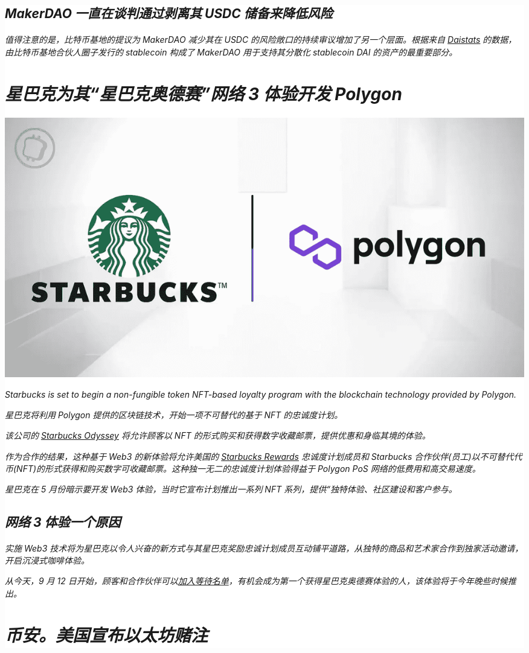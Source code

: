 ## *MakerDAO 一直在谈判通过剥离其 USDC 储备来降低风险*

*值得注意的是，比特币基地的提议为 MakerDAO 减少其在 USDC 的风险敞口的持续审议增加了另一个层面。根据来自 [Daistats](https://daistats.com/#/) 的数据，由比特币基地合伙人圈子发行的 stablecoin 构成了 MakerDAO 用于支持其分散化 stablecoin DAI 的资产的最重要部分。*

# *星巴克为其“星巴克奥德赛”网络 3 体验开发 Polygon*

*![](img/51d7bc4409eed2a504676e0599c51436.png)*

*Starbucks is set to begin a non-fungible token NFT-based loyalty program with the blockchain technology provided by Polygon.*

*星巴克将利用 Polygon 提供的区块链技术，开始一项不可替代的基于 NFT 的忠诚度计划。*

*该公司的 [Starbucks Odyssey](https://stories.starbucks.com/press/2022/starbucks-brewing-revolutionary-web3-experience-for-its-starbucks-rewards-members/) 将允许顾客以 NFT 的形式购买和获得数字收藏邮票，提供优惠和身临其境的体验。*

*作为合作的结果，这种基于 Web3 的新体验将允许美国的 [Starbucks Rewards](https://www.starbucks.com/rewards) 忠诚度计划成员和 Starbucks 合作伙伴(员工)以不可替代代币(NFT)的形式获得和购买数字可收藏邮票。这种独一无二的忠诚度计划体验得益于 Polygon PoS 网络的低费用和高交易速度。*

*星巴克在 5 月份暗示要开发 Web3 体验，当时它宣布计划推出一系列 NFT 系列，提供“*独特体验、社区建设和客户参与。**

## *网络 3 体验一个原因*

*实施 Web3 技术将为星巴克以令人兴奋的新方式与其星巴克奖励忠诚计划成员互动铺平道路，从独特的商品和艺术家合作到独家活动邀请，开启沉浸式咖啡体验。*

*从今天，9 月 12 日开始，顾客和合作伙伴可以[加入等待名单](https://waitlist.starbucks.com/)，有机会成为第一个获得星巴克奥德赛体验的人，该体验将于今年晚些时候推出。*

# *币安。美国宣布以太坊赌注*

